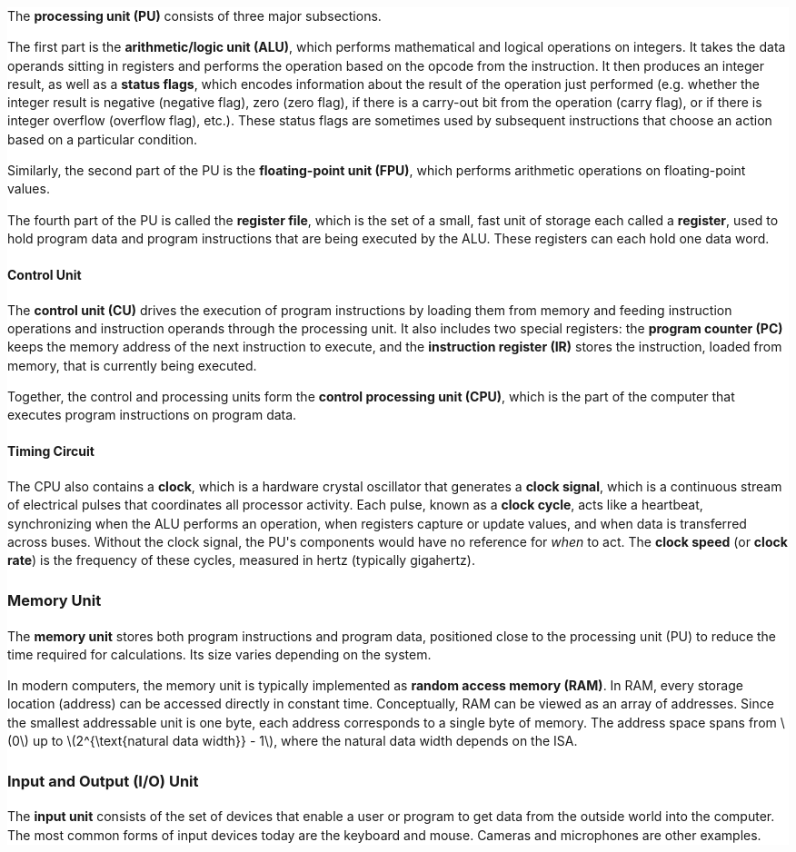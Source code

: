 The **processing unit (PU)** consists of three major subsections.

The first part is the **arithmetic/logic unit (ALU)**, which performs mathematical and logical operations on integers. It takes the data operands sitting in registers and performs the operation based on the opcode from the instruction. It then produces an integer result, as well as a **status flags**, which encodes information about the result of the operation just performed (e.g. whether the integer result is negative (negative flag), zero (zero flag), if there is a carry-out bit from the operation (carry flag), or if there is integer overflow (overflow flag), etc.). These status flags are sometimes used by subsequent instructions that choose an action based on a particular condition.

Similarly, the second part of the PU is the **floating-point unit (FPU)**, which performs arithmetic operations on floating-point values.

The fourth part of the PU is called the **register file**, which is the set of a small, fast unit of storage each called a **register**, used to hold program data and program instructions that are being executed by the ALU. These registers can each hold one data word.

#### Control Unit

The **control unit (CU)** drives the execution of program instructions by loading them from memory and feeding instruction operations and instruction operands through the processing unit. It also includes two special registers: the **program counter (PC)** keeps the memory address of the next instruction to execute, and the **instruction register (IR)** stores the instruction, loaded from memory, that is currently being executed.

Together, the control and processing units form the **control processing unit (CPU)**, which is the part of the computer that executes program instructions on program data.

#### Timing Circuit

The CPU also contains a **clock**, which is a hardware crystal oscillator that generates a **clock signal**, which is a continuous stream of electrical pulses that coordinates all processor activity. Each pulse, known as a **clock cycle**, acts like a heartbeat, synchronizing when the ALU performs an operation, when registers capture or update values, and when data is transferred across buses. Without the clock signal, the PU's components would have no reference for _when_ to act. The **clock speed** (or **clock rate**) is the frequency of these cycles, measured in hertz (typically gigahertz).

### Memory Unit

The **memory unit** stores both program instructions and program data, positioned close to the processing unit (PU) to reduce the time required for calculations. Its size varies depending on the system.

In modern computers, the memory unit is typically implemented as **random access memory (RAM)**. In RAM, every storage location (address) can be accessed directly in constant time. Conceptually, RAM can be viewed as an array of addresses. Since the smallest addressable unit is one byte, each address corresponds to a single byte of memory. The address space spans from \\(0\\) up to \\(2^{\text{natural data width}} - 1\\), where the natural data width depends on the ISA.

### Input and Output (I/O) Unit

The **input unit** consists of the set of devices that enable a user or program to get data from the outside world into the computer. The most common forms of input devices today are the keyboard and mouse. Cameras and microphones are other examples.
